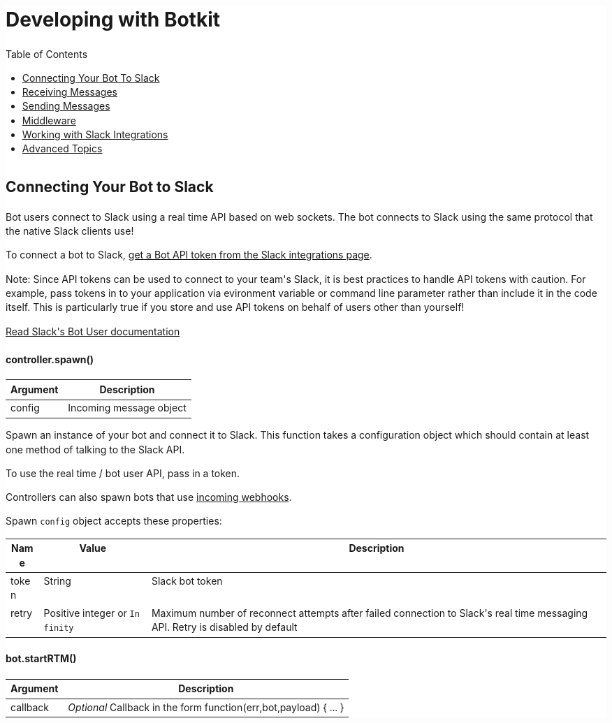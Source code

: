 # Developing with Botkit

Table of Contents

* [Connecting Your Bot To Slack](#connecting-your-bot-to-slack)
* [Receiving Messages](#receiving-messages)
* [Sending Messages](#sending-messages)
* [Middleware](#middleware)
* [Working with Slack Integrations](#working-with-slack-integrations)
* [Advanced Topics](#advanced-topics)

## Connecting Your Bot to Slack

Bot users connect to Slack using a real time API based on web sockets.
The bot connects to Slack using the same protocol that the native Slack clients use!

To connect a bot to Slack, [get a Bot API token from the Slack integrations page](https://my.slack.com/services/new/bot).

Note: Since API tokens can be used to connect to your team's Slack, it is best practices to handle API tokens with caution. For example, pass tokens in to your application via evironment variable or command line parameter rather than include it in the code itself.
This is particularly true if you store and use API tokens on behalf of users other than yourself!

[Read Slack's Bot User documentation](https://api.slack.com/bot-users)

#### controller.spawn()
| Argument | Description
|--- |---
| config | Incoming message object

Spawn an instance of your bot and connect it to Slack.
This function takes a configuration object which should contain
at least one method of talking to the Slack API.

To use the real time / bot user API, pass in a token.

Controllers can also spawn bots that use [incoming webhooks](#incoming-webhooks).

Spawn `config` object accepts these properties:

| Name | Value | Description
|--- |--- |---
| token | String | Slack bot token
| retry | Positive integer or `Infinity` | Maximum number of reconnect attempts after failed connection to Slack's real time messaging API. Retry is disabled by default



#### bot.startRTM()
| Argument | Description
|--- |---
| callback | _Optional_ Callback in the form function(err,bot,payload) { ... }
